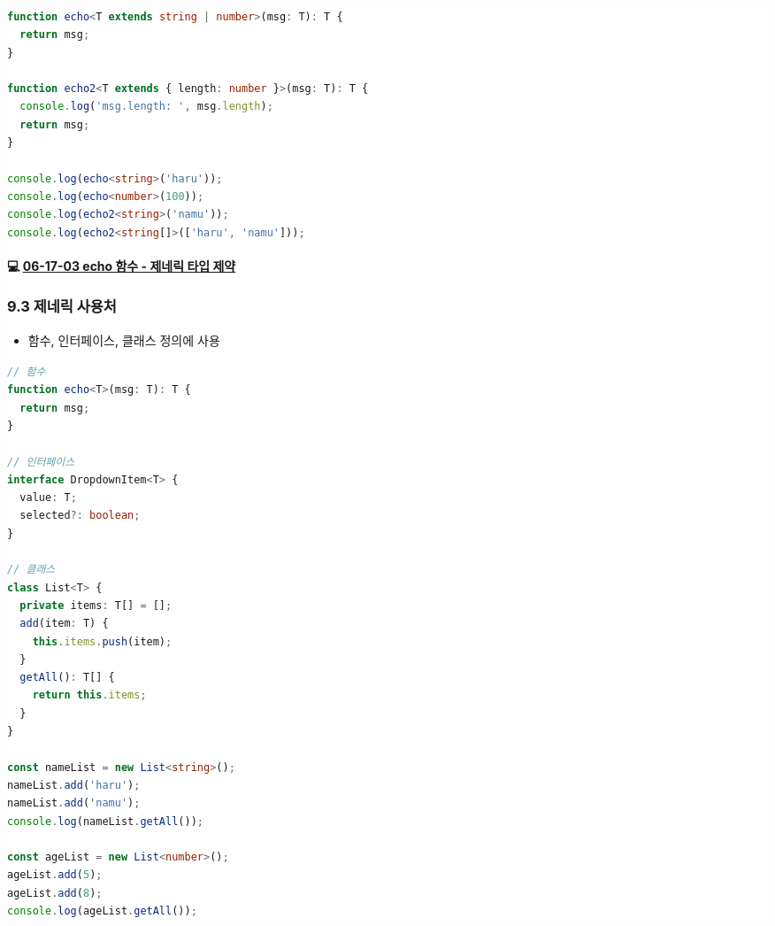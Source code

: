```ts
function echo<T extends string | number>(msg: T): T {
  return msg;
}

function echo2<T extends { length: number }>(msg: T): T {
  console.log('msg.length: ', msg.length);
  return msg;
}

console.log(echo<string>('haru'));
console.log(echo<number>(100));
console.log(echo2<string>('namu'));
console.log(echo2<string[]>(['haru', 'namu']));
```

#### 💻 [06-17-03 echo 함수 - 제네릭 타입 제약](../workspace-ins/ch06/ex06-17-03.js)

### 9.3 제네릭 사용처
- 함수, 인터페이스, 클래스 정의에 사용

```ts
// 함수
function echo<T>(msg: T): T {
  return msg;
}

// 인터페이스
interface DropdownItem<T> {
  value: T;
  selected?: boolean;
}

// 클래스
class List<T> {
  private items: T[] = [];
  add(item: T) {
    this.items.push(item);
  }
  getAll(): T[] {
    return this.items;
  }
}

const nameList = new List<string>();
nameList.add('haru');
nameList.add('namu');
console.log(nameList.getAll());

const ageList = new List<number>();
ageList.add(5);
ageList.add(8);
console.log(ageList.getAll());
```

